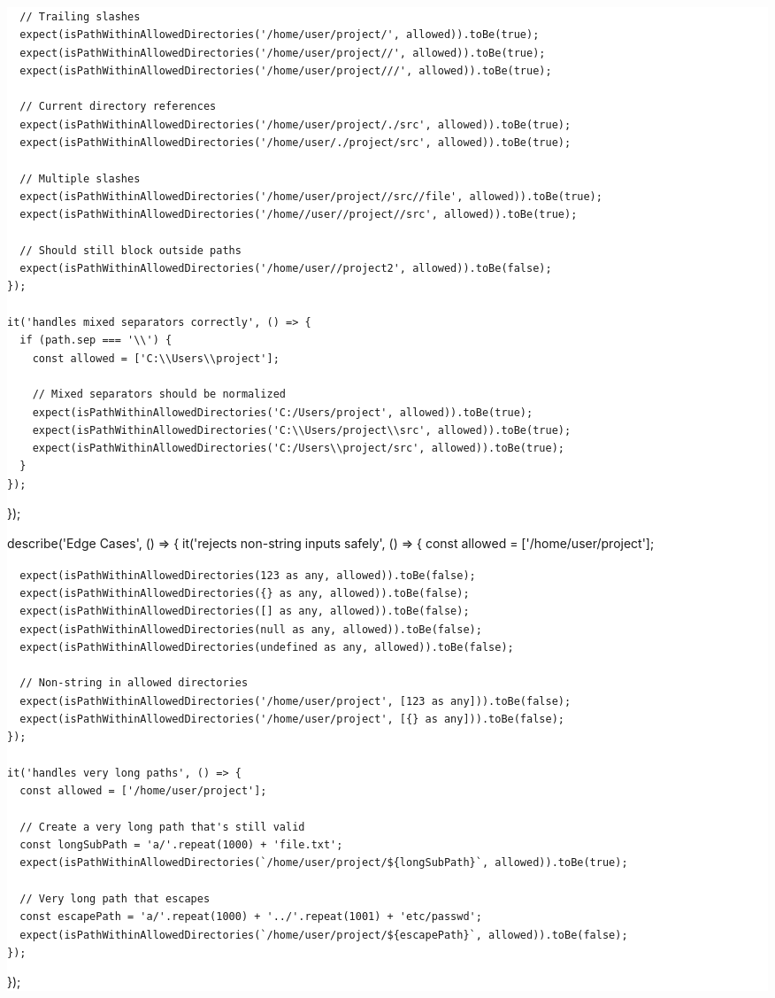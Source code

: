       // Trailing slashes
      expect(isPathWithinAllowedDirectories('/home/user/project/', allowed)).toBe(true);
      expect(isPathWithinAllowedDirectories('/home/user/project//', allowed)).toBe(true);
      expect(isPathWithinAllowedDirectories('/home/user/project///', allowed)).toBe(true);

      // Current directory references
      expect(isPathWithinAllowedDirectories('/home/user/project/./src', allowed)).toBe(true);
      expect(isPathWithinAllowedDirectories('/home/user/./project/src', allowed)).toBe(true);

      // Multiple slashes
      expect(isPathWithinAllowedDirectories('/home/user/project//src//file', allowed)).toBe(true);
      expect(isPathWithinAllowedDirectories('/home//user//project//src', allowed)).toBe(true);

      // Should still block outside paths
      expect(isPathWithinAllowedDirectories('/home/user//project2', allowed)).toBe(false);
    });

    it('handles mixed separators correctly', () => {
      if (path.sep === '\\') {
        const allowed = ['C:\\Users\\project'];

        // Mixed separators should be normalized
        expect(isPathWithinAllowedDirectories('C:/Users/project', allowed)).toBe(true);
        expect(isPathWithinAllowedDirectories('C:\\Users/project\\src', allowed)).toBe(true);
        expect(isPathWithinAllowedDirectories('C:/Users\\project/src', allowed)).toBe(true);
      }
    });
  });

  describe('Edge Cases', () => {
    it('rejects non-string inputs safely', () => {
      const allowed = ['/home/user/project'];

      expect(isPathWithinAllowedDirectories(123 as any, allowed)).toBe(false);
      expect(isPathWithinAllowedDirectories({} as any, allowed)).toBe(false);
      expect(isPathWithinAllowedDirectories([] as any, allowed)).toBe(false);
      expect(isPathWithinAllowedDirectories(null as any, allowed)).toBe(false);
      expect(isPathWithinAllowedDirectories(undefined as any, allowed)).toBe(false);

      // Non-string in allowed directories
      expect(isPathWithinAllowedDirectories('/home/user/project', [123 as any])).toBe(false);
      expect(isPathWithinAllowedDirectories('/home/user/project', [{} as any])).toBe(false);
    });

    it('handles very long paths', () => {
      const allowed = ['/home/user/project'];

      // Create a very long path that's still valid
      const longSubPath = 'a/'.repeat(1000) + 'file.txt';
      expect(isPathWithinAllowedDirectories(`/home/user/project/${longSubPath}`, allowed)).toBe(true);

      // Very long path that escapes
      const escapePath = 'a/'.repeat(1000) + '../'.repeat(1001) + 'etc/passwd';
      expect(isPathWithinAllowedDirectories(`/home/user/project/${escapePath}`, allowed)).toBe(false);
    });
  });
